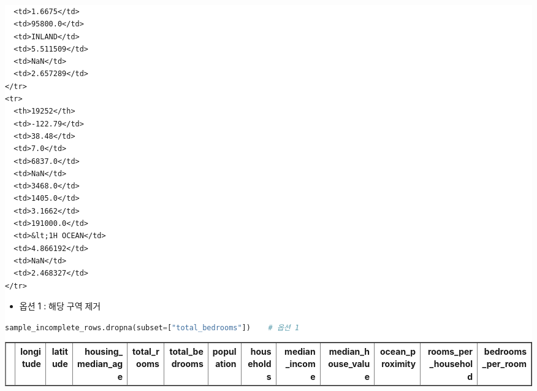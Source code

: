       <td>1.6675</td>
      <td>95800.0</td>
      <td>INLAND</td>
      <td>5.511509</td>
      <td>NaN</td>
      <td>2.657289</td>
    </tr>
    <tr>
      <th>19252</th>
      <td>-122.79</td>
      <td>38.48</td>
      <td>7.0</td>
      <td>6837.0</td>
      <td>NaN</td>
      <td>3468.0</td>
      <td>1405.0</td>
      <td>3.1662</td>
      <td>191000.0</td>
      <td>&lt;1H OCEAN</td>
      <td>4.866192</td>
      <td>NaN</td>
      <td>2.468327</td>
    </tr>
  </tbody>
</table>
</div>



*   옵션 1 : 해당 구역 제거


```python
sample_incomplete_rows.dropna(subset=["total_bedrooms"])    # 옵션 1
```




<div>
<style scoped>
    .dataframe tbody tr th:only-of-type {
        vertical-align: middle;
    }

    .dataframe tbody tr th {
        vertical-align: top;
    }
    
    .dataframe thead th {
        text-align: right;
    }
</style>
<table border="1" class="dataframe">
  <thead>
    <tr style="text-align: right;">
      <th></th>
      <th>longitude</th>
      <th>latitude</th>
      <th>housing_median_age</th>
      <th>total_rooms</th>
      <th>total_bedrooms</th>
      <th>population</th>
      <th>households</th>
      <th>median_income</th>
      <th>median_house_value</th>
      <th>ocean_proximity</th>
      <th>rooms_per_household</th>
      <th>bedrooms_per_room</th>